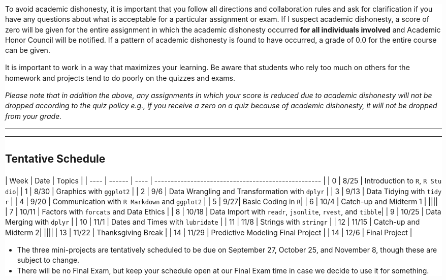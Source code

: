 To avoid academic dishonesty, it is important that you follow all directions and collaboration rules and ask for clarification if you have any questions about what is acceptable for a particular assignment or exam.  If I suspect academic dishonesty, a score of zero will be given for the entire assignment in which the academic dishonesty occurred **for all individuals involved** and Academic Honor Council will be notified. If a pattern of academic dishonesty is found to have occurred, a grade of 0.0 for the entire course can be given.

It is important to work in a way that maximizes your learning. Be aware that students who rely too much on others for the homework and projects tend to do poorly on the quizzes and exams.

_Please note that in addition the above, any assignments in which your score is reduced due to academic dishonesty will not be dropped according to the quiz policy e.g., if you receive a zero on a quiz because of academic dishonesty, it will not be dropped from your grade._

***
***

## Tentative Schedule

| Week | Date | Topics |
| ---- | ------ | ---- | --------------------------------------------------- |
| 0 | 8/25  | Introduction to `R`, `R Studio`|
| 1 | 8/30 | Graphics with `ggplot2` |
| 2 | 9/6 | Data Wrangling and Transformation with `dplyr` |
| 3 | 9/13 | Data Tidying with `tidyr` |
| 4 | 9/20 | Communication with `R Markdown` and `ggplot2` |
| 5 | 9/27| Basic Coding in `R`|
| 6 | 10/4 | Catch-up and Midterm 1 |
||||
| 7 | 10/11 | Factors with `forcats` and Data Ethics  |
| 8 | 10/18 | Data Import with `readr`, `jsonlite`, `rvest`, and `tibble`|
| 9 | 10/25 | Data Merging with `dplyr` |
| 10 | 11/1 | Dates and Times with `lubridate` |
| 11 | 11/8 | Strings with `stringr` |
| 12 | 11/15 | Catch-up and Midterm 2|
||||
| 13 | 11/22 | Thanksgiving Break |
| 14 | 11/29 | Predictive Modeling Final Project |
| 14 | 12/6 | Final Project |

* The three mini-projects are tentatively scheduled to be due on September 27, October 25, and November 8, though these are subject to change.
* There will be no Final Exam, but keep your schedule open at our Final Exam time in case we decide to use it for something. 
